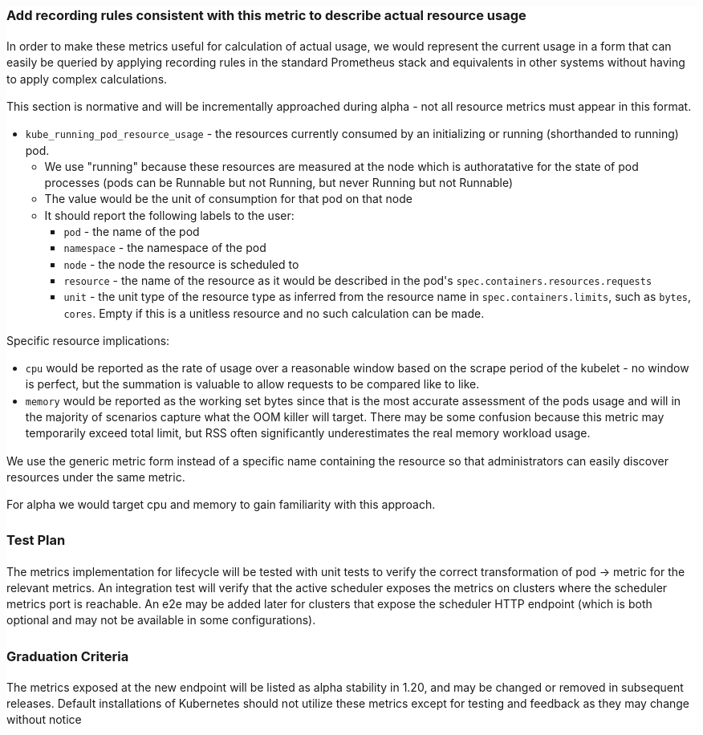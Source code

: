 
### Add recording rules consistent with this metric to describe actual resource usage

In order to make these metrics useful for calculation of actual usage, we would represent the current usage in a form that can easily be queried by applying recording rules in the standard Prometheus stack and equivalents in other systems without having to apply complex calculations.

This section is normative and will be incrementally approached during alpha - not all resource metrics must appear in this format.

* `kube_running_pod_resource_usage` - the resources currently consumed by an initializing or running (shorthanded to running) pod.
  * We use "running" because these resources are measured at the node which is authoratative for the state of pod processes (pods can be Runnable but not Running, but never Running but not Runnable)
  * The value would be the unit of consumption for that pod on that node
  * It should report the following labels to the user:
    * `pod` - the name of the pod
    * `namespace` - the namespace of the pod
    * `node` - the node the resource is scheduled to
    * `resource` - the name of the resource as it would be described in the pod's `spec.containers.resources.requests`
    * `unit` - the unit type of the resource type as inferred from the resource name in `spec.containers.limits`, such as `bytes`, `cores`. Empty if this is a unitless resource and no such calculation can be made.

Specific resource implications:

* `cpu` would be reported as the rate of usage over a reasonable window based on the scrape period of the kubelet - no window is perfect, but the summation is valuable to allow requests to be compared like to like.
* `memory` would be reported as the working set bytes since that is the most accurate assessment of the pods usage and will in the majority of scenarios capture what the OOM killer will target. There may be some confusion because this metric may temporarily exceed total limit, but RSS often significantly underestimates the real memory workload usage.

We use the generic metric form instead of a specific name containing the resource so that administrators can easily discover resources under the same metric.

For alpha we would target cpu and memory to gain familiarity with this approach.

### Test Plan

The metrics implementation for lifecycle will be tested with unit tests to verify the correct transformation of pod -> metric for the relevant metrics. An integration test will verify that the active scheduler exposes the metrics on clusters where the scheduler metrics port is reachable. An e2e may be added later for clusters that expose the scheduler HTTP endpoint (which is both optional and may not be available in some configurations).

### Graduation Criteria

The metrics exposed at the new endpoint will be listed as alpha stability in 1.20, and may be changed or removed in subsequent releases. Default installations of Kubernetes should not utilize these metrics except for testing and feedback as they may change without notice

